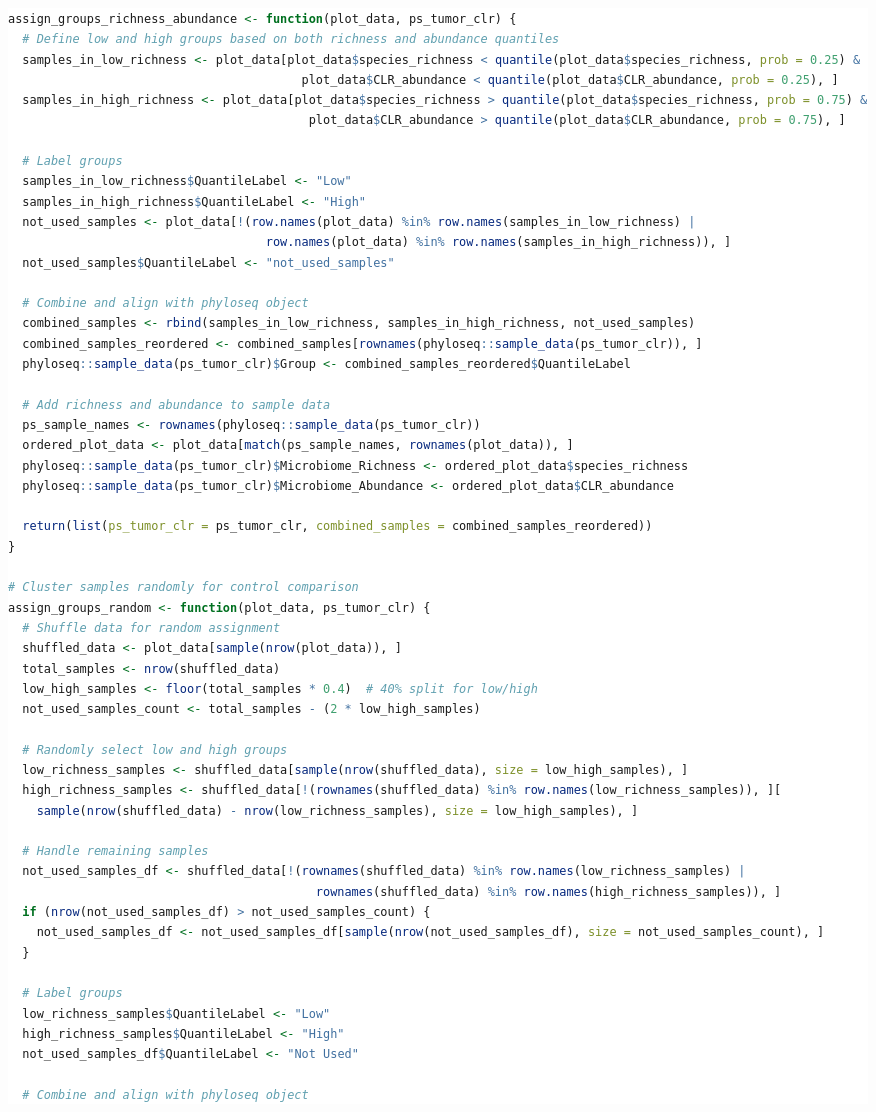 ``` r
assign_groups_richness_abundance <- function(plot_data, ps_tumor_clr) {
  # Define low and high groups based on both richness and abundance quantiles
  samples_in_low_richness <- plot_data[plot_data$species_richness < quantile(plot_data$species_richness, prob = 0.25) & 
                                         plot_data$CLR_abundance < quantile(plot_data$CLR_abundance, prob = 0.25), ]
  samples_in_high_richness <- plot_data[plot_data$species_richness > quantile(plot_data$species_richness, prob = 0.75) & 
                                          plot_data$CLR_abundance > quantile(plot_data$CLR_abundance, prob = 0.75), ]
  
  # Label groups
  samples_in_low_richness$QuantileLabel <- "Low"
  samples_in_high_richness$QuantileLabel <- "High"
  not_used_samples <- plot_data[!(row.names(plot_data) %in% row.names(samples_in_low_richness) | 
                                    row.names(plot_data) %in% row.names(samples_in_high_richness)), ]
  not_used_samples$QuantileLabel <- "not_used_samples"
  
  # Combine and align with phyloseq object
  combined_samples <- rbind(samples_in_low_richness, samples_in_high_richness, not_used_samples)
  combined_samples_reordered <- combined_samples[rownames(phyloseq::sample_data(ps_tumor_clr)), ]
  phyloseq::sample_data(ps_tumor_clr)$Group <- combined_samples_reordered$QuantileLabel
  
  # Add richness and abundance to sample data
  ps_sample_names <- rownames(phyloseq::sample_data(ps_tumor_clr))
  ordered_plot_data <- plot_data[match(ps_sample_names, rownames(plot_data)), ]
  phyloseq::sample_data(ps_tumor_clr)$Microbiome_Richness <- ordered_plot_data$species_richness
  phyloseq::sample_data(ps_tumor_clr)$Microbiome_Abundance <- ordered_plot_data$CLR_abundance
  
  return(list(ps_tumor_clr = ps_tumor_clr, combined_samples = combined_samples_reordered))
}

# Cluster samples randomly for control comparison
assign_groups_random <- function(plot_data, ps_tumor_clr) {
  # Shuffle data for random assignment
  shuffled_data <- plot_data[sample(nrow(plot_data)), ]
  total_samples <- nrow(shuffled_data)
  low_high_samples <- floor(total_samples * 0.4)  # 40% split for low/high
  not_used_samples_count <- total_samples - (2 * low_high_samples)
  
  # Randomly select low and high groups
  low_richness_samples <- shuffled_data[sample(nrow(shuffled_data), size = low_high_samples), ]
  high_richness_samples <- shuffled_data[!(rownames(shuffled_data) %in% row.names(low_richness_samples)), ][
    sample(nrow(shuffled_data) - nrow(low_richness_samples), size = low_high_samples), ]
  
  # Handle remaining samples
  not_used_samples_df <- shuffled_data[!(rownames(shuffled_data) %in% row.names(low_richness_samples) | 
                                           rownames(shuffled_data) %in% row.names(high_richness_samples)), ]
  if (nrow(not_used_samples_df) > not_used_samples_count) {
    not_used_samples_df <- not_used_samples_df[sample(nrow(not_used_samples_df), size = not_used_samples_count), ]
  }
  
  # Label groups
  low_richness_samples$QuantileLabel <- "Low"
  high_richness_samples$QuantileLabel <- "High"
  not_used_samples_df$QuantileLabel <- "Not Used"
  
  # Combine and align with phyloseq object
```